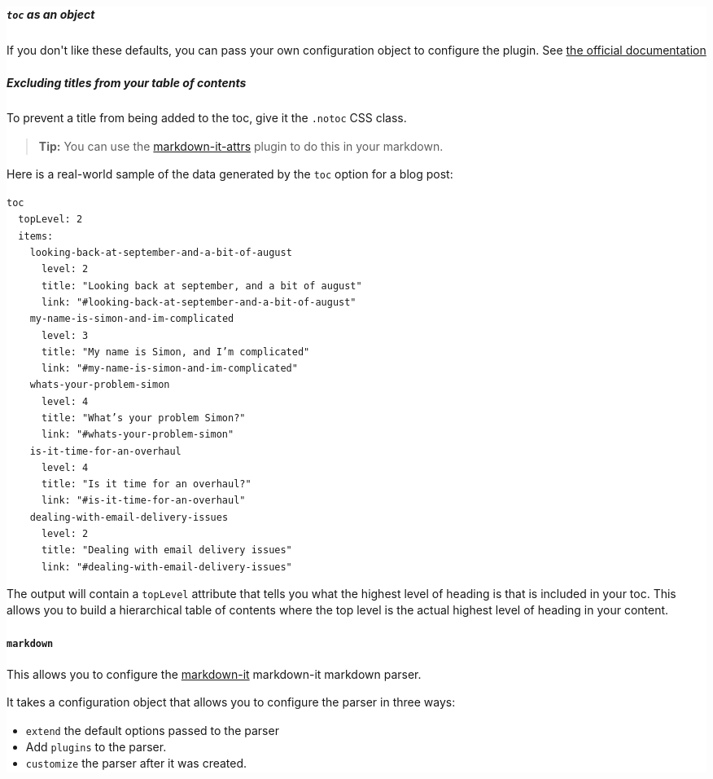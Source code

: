 ##### `toc` as an object

If you don't like these defaults, you can pass your own configuration object to configure the plugin. 
See [the official documentation](https://github.com/valeriangalliat/markdown-it-anchor)

##### Excluding titles from your table of contents

To prevent a title from being added to the toc, give it the `.notoc` CSS class.

> **Tip:** You can use the [markdown-it-attrs](https://github.com/arve0/markdown-it-attrs) plugin to do this in your markdown.

Here is a real-world sample of the data generated by the `toc` option for a blog post:

```
toc	
  topLevel: 2
  items:	
    looking-back-at-september-and-a-bit-of-august	
      level: 2
      title: "Looking back at september, and a bit of august"
      link: "#looking-back-at-september-and-a-bit-of-august"
    my-name-is-simon-and-im-complicated	
      level: 3
      title: "My name is Simon, and I’m complicated"
      link: "#my-name-is-simon-and-im-complicated"
    whats-your-problem-simon	
      level: 4
      title: "What’s your problem Simon?"
      link: "#whats-your-problem-simon"
    is-it-time-for-an-overhaul	
      level: 4
      title: "Is it time for an overhaul?"
      link: "#is-it-time-for-an-overhaul"
    dealing-with-email-delivery-issues	
      level: 2
      title: "Dealing with email delivery issues"
      link: "#dealing-with-email-delivery-issues"
```

The output will contain a `topLevel` attribute that tells you what the highest level of heading is that is included
in your toc. This allows you to build a hierarchical table of contents where the top level is the actual
highest level of heading in your content.

#### `markdown`

This allows you to configure the [markdown-it](https://github.com/markdown-it/markdown-it) markdown-it markdown parser.

It takes a configuration object that allows you to configure the parser in three ways:

 - `extend` the default options passed to the parser
 - Add `plugins` to the parser.
 - `customize` the parser after it was created.
